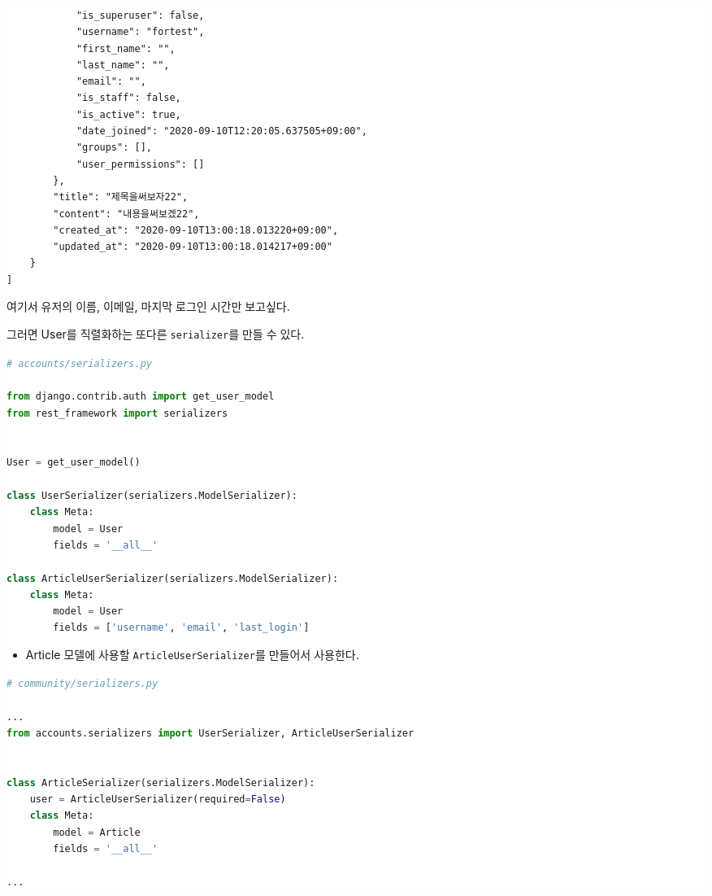 ```
            "is_superuser": false,
            "username": "fortest",
            "first_name": "",
            "last_name": "",
            "email": "",
            "is_staff": false,
            "is_active": true,
            "date_joined": "2020-09-10T12:20:05.637505+09:00",
            "groups": [],
            "user_permissions": []
        },
        "title": "제목을써보자22",
        "content": "내용을써보겠22",
        "created_at": "2020-09-10T13:00:18.013220+09:00",
        "updated_at": "2020-09-10T13:00:18.014217+09:00"
    }
]
```

여기서 유저의 이름, 이메일, 마지막 로그인 시간만 보고싶다.

그러면 User를 직렬화하는 또다른 `serializer`를 만들 수 있다.

```python
# accounts/serializers.py

from django.contrib.auth import get_user_model
from rest_framework import serializers


User = get_user_model()

class UserSerializer(serializers.ModelSerializer):
    class Meta:
        model = User
        fields = '__all__'

class ArticleUserSerializer(serializers.ModelSerializer):
    class Meta:
        model = User
        fields = ['username', 'email', 'last_login']
```

- Article 모델에 사용할 `ArticleUserSerializer`를 만들어서 사용한다.

```python
# community/serializers.py

...
from accounts.serializers import UserSerializer, ArticleUserSerializer


class ArticleSerializer(serializers.ModelSerializer):
    user = ArticleUserSerializer(required=False)
    class Meta:
        model = Article
        fields = '__all__'

...
```
